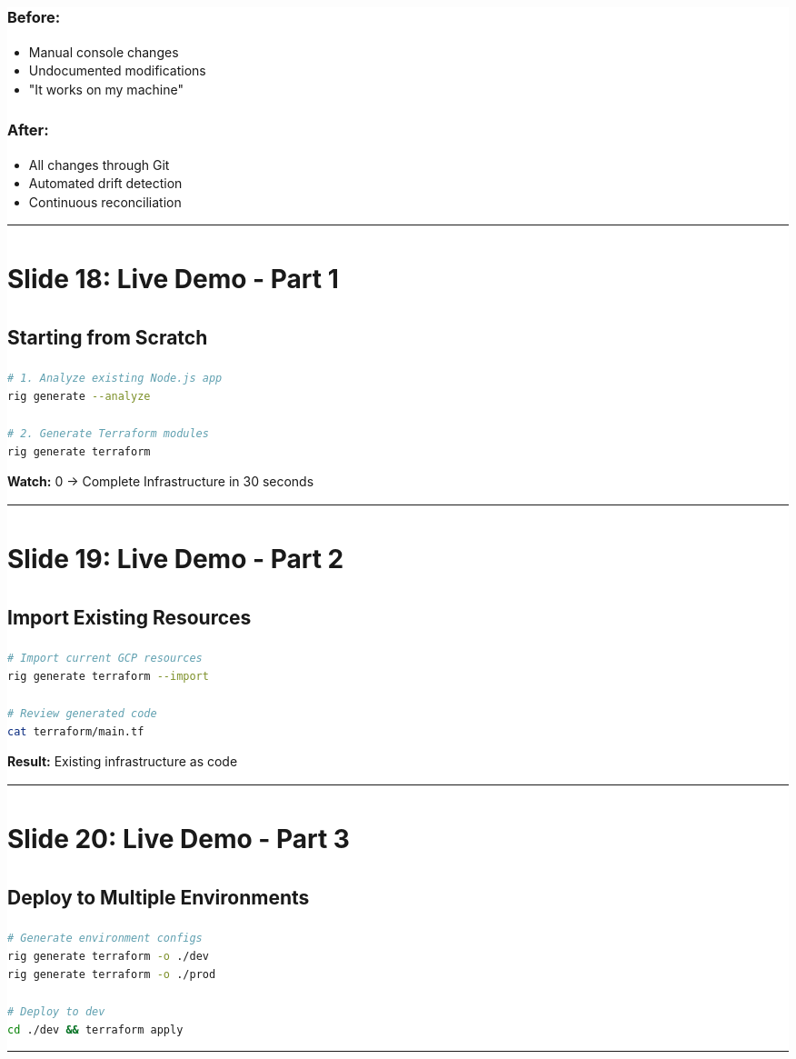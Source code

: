 ### Before: 
- Manual console changes
- Undocumented modifications
- "It works on my machine"

### After:
- All changes through Git
- Automated drift detection
- Continuous reconciliation

---

# Slide 18: Live Demo - Part 1
## Starting from Scratch

```bash
# 1. Analyze existing Node.js app
rig generate --analyze

# 2. Generate Terraform modules
rig generate terraform
```

**Watch:** 0 → Complete Infrastructure in 30 seconds

---

# Slide 19: Live Demo - Part 2
## Import Existing Resources

```bash
# Import current GCP resources
rig generate terraform --import

# Review generated code
cat terraform/main.tf
```

**Result:** Existing infrastructure as code

---

# Slide 20: Live Demo - Part 3
## Deploy to Multiple Environments

```bash
# Generate environment configs
rig generate terraform -o ./dev
rig generate terraform -o ./prod

# Deploy to dev
cd ./dev && terraform apply
```

---